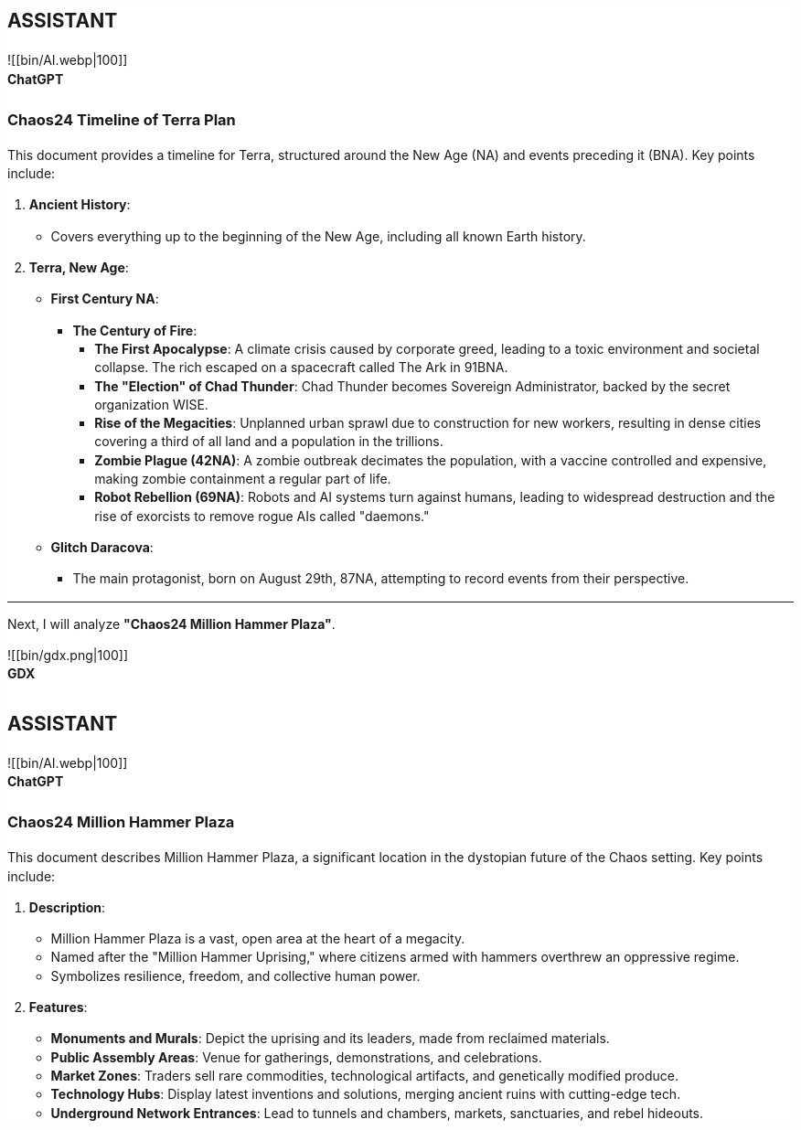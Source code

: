 ## ASSISTANT
![[bin/AI.webp|100]] <br> **ChatGPT**

### Chaos24 Timeline of Terra Plan

This document provides a timeline for Terra, structured around the New Age (NA) and events preceding it (BNA). Key points include:

1. **Ancient History**:
   - Covers everything up to the beginning of the New Age, including all known Earth history.

2. **Terra, New Age**:
   - **First Century NA**:
     - **The Century of Fire**:
       - **The First Apocalypse**: A climate crisis caused by corporate greed, leading to a toxic environment and societal collapse. The rich escaped on a spacecraft called The Ark in 91BNA.
       - **The "Election" of Chad Thunder**: Chad Thunder becomes Sovereign Administrator, backed by the secret organization WISE.
       - **Rise of the Megacities**: Unplanned urban sprawl due to construction for new workers, resulting in dense cities covering a third of all land and a population in the trillions.
       - **Zombie Plague (42NA)**: A zombie outbreak decimates the population, with a vaccine controlled and expensive, making zombie containment a regular part of life.
       - **Robot Rebellion (69NA)**: Robots and AI systems turn against humans, leading to widespread destruction and the rise of exorcists to remove rogue AIs called "daemons."
   
   - **Glitch Daracova**:
     - The main protagonist, born on August 29th, 87NA, attempting to record events from their perspective.

---

Next, I will analyze **"Chaos24 Million Hammer Plaza"**.

![[bin/gdx.png|100]] <br> **GDX**

## ASSISTANT
![[bin/AI.webp|100]] <br> **ChatGPT**

### Chaos24 Million Hammer Plaza

This document describes Million Hammer Plaza, a significant location in the dystopian future of the Chaos setting. Key points include:

1. **Description**:
   - Million Hammer Plaza is a vast, open area at the heart of a megacity.
   - Named after the "Million Hammer Uprising," where citizens armed with hammers overthrew an oppressive regime.
   - Symbolizes resilience, freedom, and collective human power.

2. **Features**:
   - **Monuments and Murals**: Depict the uprising and its leaders, made from reclaimed materials.
   - **Public Assembly Areas**: Venue for gatherings, demonstrations, and celebrations.
   - **Market Zones**: Traders sell rare commodities, technological artifacts, and genetically modified produce.
   - **Technology Hubs**: Display latest inventions and solutions, merging ancient ruins with cutting-edge tech.
   - **Underground Network Entrances**: Lead to tunnels and chambers, markets, sanctuaries, and rebel hideouts.

